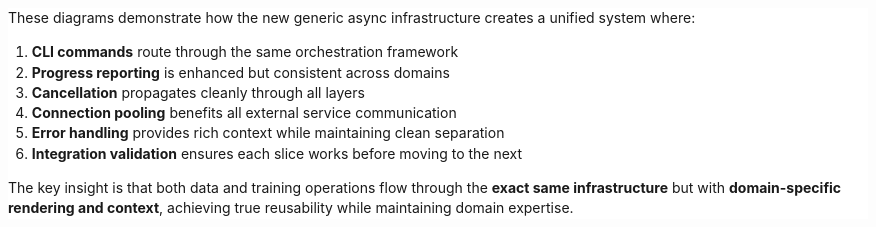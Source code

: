 These diagrams demonstrate how the new generic async infrastructure creates a unified system where:

1. **CLI commands** route through the same orchestration framework
2. **Progress reporting** is enhanced but consistent across domains  
3. **Cancellation** propagates cleanly through all layers
4. **Connection pooling** benefits all external service communication
5. **Error handling** provides rich context while maintaining clean separation
6. **Integration validation** ensures each slice works before moving to the next

The key insight is that both data and training operations flow through the **exact same infrastructure** but with **domain-specific rendering and context**, achieving true reusability while maintaining domain expertise.